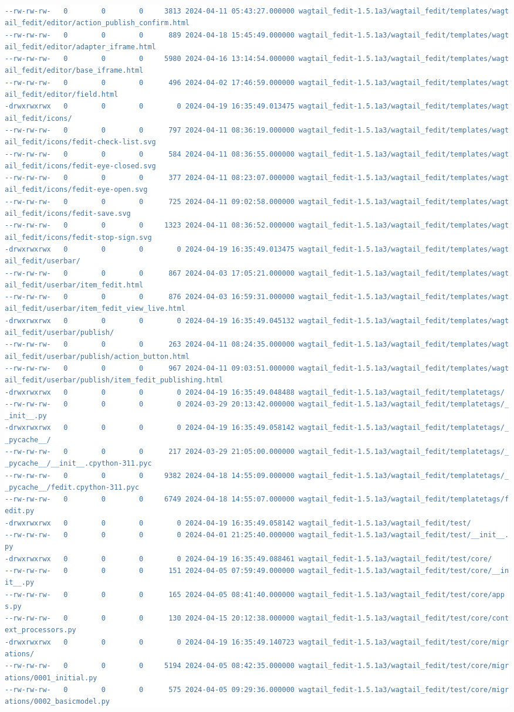 ```diff
--rw-rw-rw-   0        0        0     3813 2024-04-11 05:43:27.000000 wagtail_fedit-1.5.1a3/wagtail_fedit/templates/wagtail_fedit/editor/action_publish_confirm.html
--rw-rw-rw-   0        0        0      889 2024-04-18 15:45:49.000000 wagtail_fedit-1.5.1a3/wagtail_fedit/templates/wagtail_fedit/editor/adapter_iframe.html
--rw-rw-rw-   0        0        0     5980 2024-04-16 13:14:54.000000 wagtail_fedit-1.5.1a3/wagtail_fedit/templates/wagtail_fedit/editor/base_iframe.html
--rw-rw-rw-   0        0        0      496 2024-04-02 17:46:59.000000 wagtail_fedit-1.5.1a3/wagtail_fedit/templates/wagtail_fedit/editor/field.html
-drwxrwxrwx   0        0        0        0 2024-04-19 16:35:49.013475 wagtail_fedit-1.5.1a3/wagtail_fedit/templates/wagtail_fedit/icons/
--rw-rw-rw-   0        0        0      797 2024-04-11 08:36:19.000000 wagtail_fedit-1.5.1a3/wagtail_fedit/templates/wagtail_fedit/icons/fedit-check-list.svg
--rw-rw-rw-   0        0        0      584 2024-04-11 08:36:55.000000 wagtail_fedit-1.5.1a3/wagtail_fedit/templates/wagtail_fedit/icons/fedit-eye-closed.svg
--rw-rw-rw-   0        0        0      377 2024-04-11 08:23:07.000000 wagtail_fedit-1.5.1a3/wagtail_fedit/templates/wagtail_fedit/icons/fedit-eye-open.svg
--rw-rw-rw-   0        0        0      725 2024-04-11 09:02:58.000000 wagtail_fedit-1.5.1a3/wagtail_fedit/templates/wagtail_fedit/icons/fedit-save.svg
--rw-rw-rw-   0        0        0     1323 2024-04-11 08:36:52.000000 wagtail_fedit-1.5.1a3/wagtail_fedit/templates/wagtail_fedit/icons/fedit-stop-sign.svg
-drwxrwxrwx   0        0        0        0 2024-04-19 16:35:49.013475 wagtail_fedit-1.5.1a3/wagtail_fedit/templates/wagtail_fedit/userbar/
--rw-rw-rw-   0        0        0      867 2024-04-03 17:05:21.000000 wagtail_fedit-1.5.1a3/wagtail_fedit/templates/wagtail_fedit/userbar/item_fedit.html
--rw-rw-rw-   0        0        0      876 2024-04-03 16:59:31.000000 wagtail_fedit-1.5.1a3/wagtail_fedit/templates/wagtail_fedit/userbar/item_fedit_view_live.html
-drwxrwxrwx   0        0        0        0 2024-04-19 16:35:49.045132 wagtail_fedit-1.5.1a3/wagtail_fedit/templates/wagtail_fedit/userbar/publish/
--rw-rw-rw-   0        0        0      263 2024-04-11 08:24:35.000000 wagtail_fedit-1.5.1a3/wagtail_fedit/templates/wagtail_fedit/userbar/publish/action_button.html
--rw-rw-rw-   0        0        0      967 2024-04-11 09:03:51.000000 wagtail_fedit-1.5.1a3/wagtail_fedit/templates/wagtail_fedit/userbar/publish/item_fedit_publishing.html
-drwxrwxrwx   0        0        0        0 2024-04-19 16:35:49.048488 wagtail_fedit-1.5.1a3/wagtail_fedit/templatetags/
--rw-rw-rw-   0        0        0        0 2024-03-29 20:13:42.000000 wagtail_fedit-1.5.1a3/wagtail_fedit/templatetags/__init__.py
-drwxrwxrwx   0        0        0        0 2024-04-19 16:35:49.058142 wagtail_fedit-1.5.1a3/wagtail_fedit/templatetags/__pycache__/
--rw-rw-rw-   0        0        0      217 2024-03-29 21:05:00.000000 wagtail_fedit-1.5.1a3/wagtail_fedit/templatetags/__pycache__/__init__.cpython-311.pyc
--rw-rw-rw-   0        0        0     9382 2024-04-18 14:55:09.000000 wagtail_fedit-1.5.1a3/wagtail_fedit/templatetags/__pycache__/fedit.cpython-311.pyc
--rw-rw-rw-   0        0        0     6749 2024-04-18 14:55:07.000000 wagtail_fedit-1.5.1a3/wagtail_fedit/templatetags/fedit.py
-drwxrwxrwx   0        0        0        0 2024-04-19 16:35:49.058142 wagtail_fedit-1.5.1a3/wagtail_fedit/test/
--rw-rw-rw-   0        0        0        0 2024-04-01 21:25:40.000000 wagtail_fedit-1.5.1a3/wagtail_fedit/test/__init__.py
-drwxrwxrwx   0        0        0        0 2024-04-19 16:35:49.088461 wagtail_fedit-1.5.1a3/wagtail_fedit/test/core/
--rw-rw-rw-   0        0        0      151 2024-04-05 07:59:49.000000 wagtail_fedit-1.5.1a3/wagtail_fedit/test/core/__init__.py
--rw-rw-rw-   0        0        0      165 2024-04-05 08:41:40.000000 wagtail_fedit-1.5.1a3/wagtail_fedit/test/core/apps.py
--rw-rw-rw-   0        0        0      130 2024-04-15 20:12:38.000000 wagtail_fedit-1.5.1a3/wagtail_fedit/test/core/context_processors.py
-drwxrwxrwx   0        0        0        0 2024-04-19 16:35:49.140723 wagtail_fedit-1.5.1a3/wagtail_fedit/test/core/migrations/
--rw-rw-rw-   0        0        0     5194 2024-04-05 08:42:35.000000 wagtail_fedit-1.5.1a3/wagtail_fedit/test/core/migrations/0001_initial.py
--rw-rw-rw-   0        0        0      575 2024-04-05 09:29:36.000000 wagtail_fedit-1.5.1a3/wagtail_fedit/test/core/migrations/0002_basicmodel.py
```